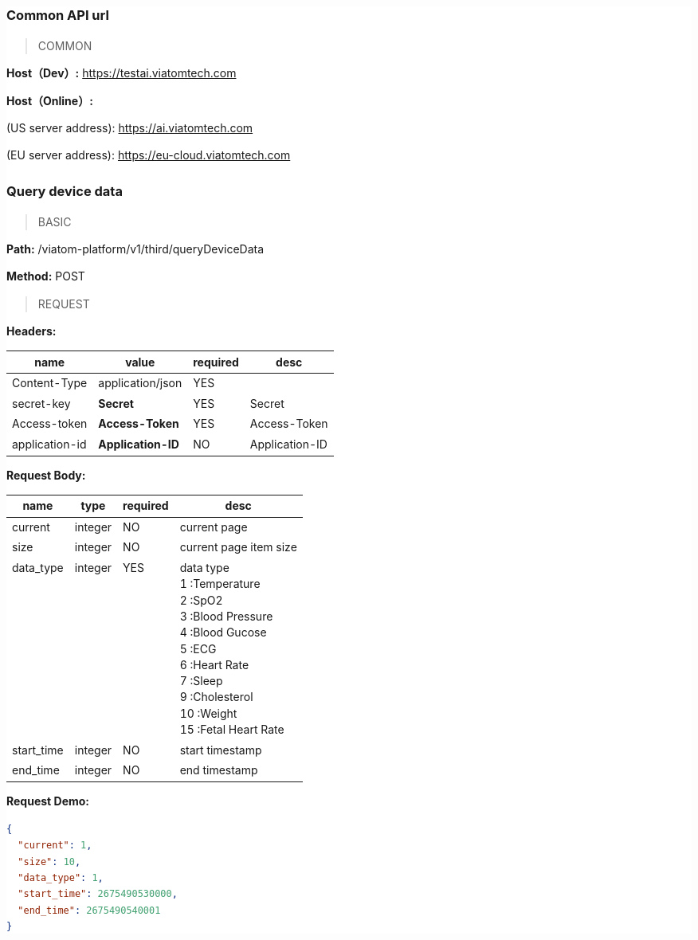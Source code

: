 ### Common API url

> COMMON

**Host（Dev）:** https://testai.viatomtech.com

**Host（Online）:**

(US server address): https://ai.viatomtech.com

(EU server address): https://eu-cloud.viatomtech.com

### Query device data

> BASIC

**Path:** /viatom-platform/v1/third/queryDeviceData

**Method:** POST

> REQUEST

**Headers:**

| name           | value              | required | desc           |
|----------------|--------------------|----------|----------------|
| Content-Type   | application/json   | YES      |                |
| secret-key     | **Secret**         | YES      | Secret         |
| Access-token   | **Access-Token**   | YES      | Access-Token   |
| application-id | **Application-ID** | NO       | Application-ID |

**Request Body:**

| name       | type    | required | desc                                                                                                                                                                          |
|------------|---------|----------|-------------------------------------------------------------------------------------------------------------------------------------------------------------------------------|
| current    | integer | NO       | current page                                                                                                                                                                  |
| size       | integer | NO       | current page item size                                                                                                                                                        |
| data_type  | integer | YES      | data type<br>1 :Temperature<br>2 :SpO2<br>3 :Blood Pressure<br>4 :Blood Gucose<br>5 :ECG<br>6 :Heart Rate<br>7 :Sleep<br>9 :Cholesterol<br>10 :Weight<br>15 :Fetal Heart Rate |
| start_time | integer | NO       | start timestamp                                                                                                                                                               |
| end_time   | integer | NO       | end timestamp                                                                                                                                                                 |

**Request Demo:**

```json
{
  "current": 1,
  "size": 10,
  "data_type": 1,
  "start_time": 2675490530000,
  "end_time": 2675490540001
}
```
